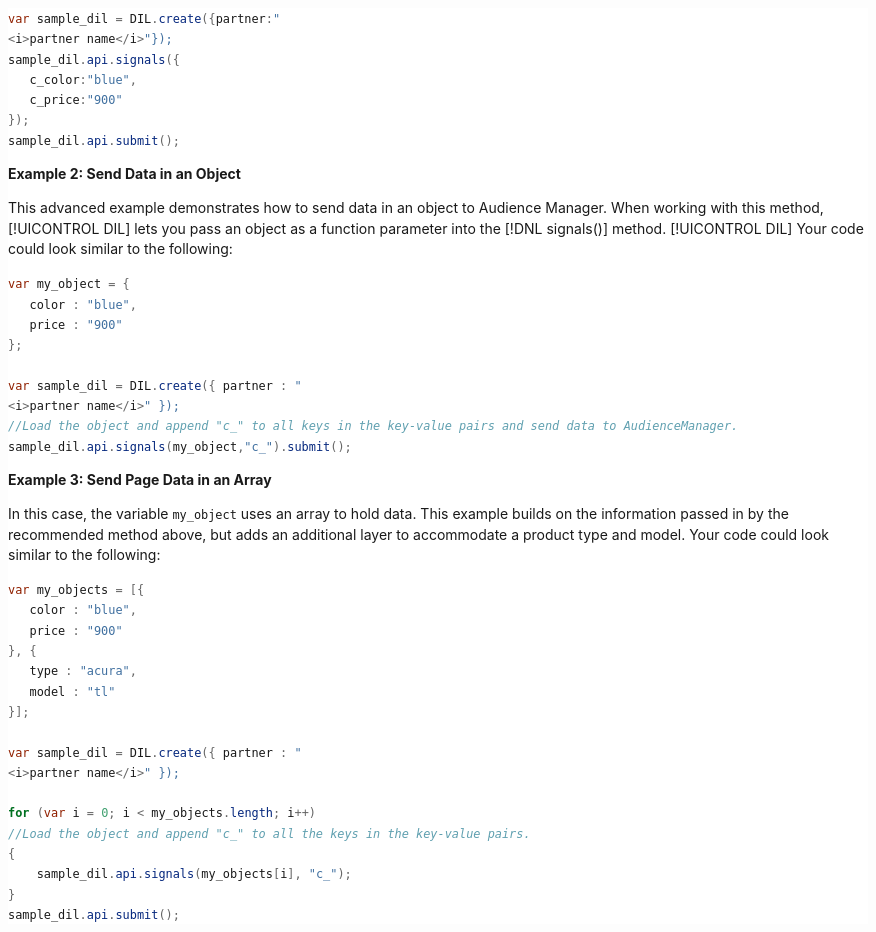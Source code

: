 ```java
var sample_dil = DIL.create({partner:" 
<i>partner name</i>"}); 
sample_dil.api.signals({ 
   c_color:"blue", 
   c_price:"900" 
}); 
sample_dil.api.submit();
```

**Example 2: Send Data in an Object**

This advanced example demonstrates how to send data in an object to Audience Manager. When working with this method, [!UICONTROL DIL] lets you pass an object as a function parameter into the [!DNL signals()] method. [!UICONTROL DIL] Your code could look similar to the following: 

```java
var my_object = { 
   color : "blue", 
   price : "900" 
}; 
 
var sample_dil = DIL.create({ partner : " 
<i>partner name</i>" }); 
//Load the object and append "c_" to all keys in the key-value pairs and send data to AudienceManager. 
sample_dil.api.signals(my_object,"c_").submit();
```

**Example 3: Send Page Data in an Array**

In this case, the variable `my_object` uses an array to hold data. This example builds on the information passed in by the recommended method above, but adds an additional layer to accommodate a product type and model. Your code could look similar to the following: 

```java
var my_objects = [{ 
   color : "blue", 
   price : "900" 
}, { 
   type : "acura", 
   model : "tl" 
}]; 
 
var sample_dil = DIL.create({ partner : " 
<i>partner name</i>" }); 
 
for (var i = 0; i < my_objects.length; i++) 
//Load the object and append "c_" to all the keys in the key-value pairs.  
{ 
    sample_dil.api.signals(my_objects[i], "c_"); 
} 
sample_dil.api.submit();
```
